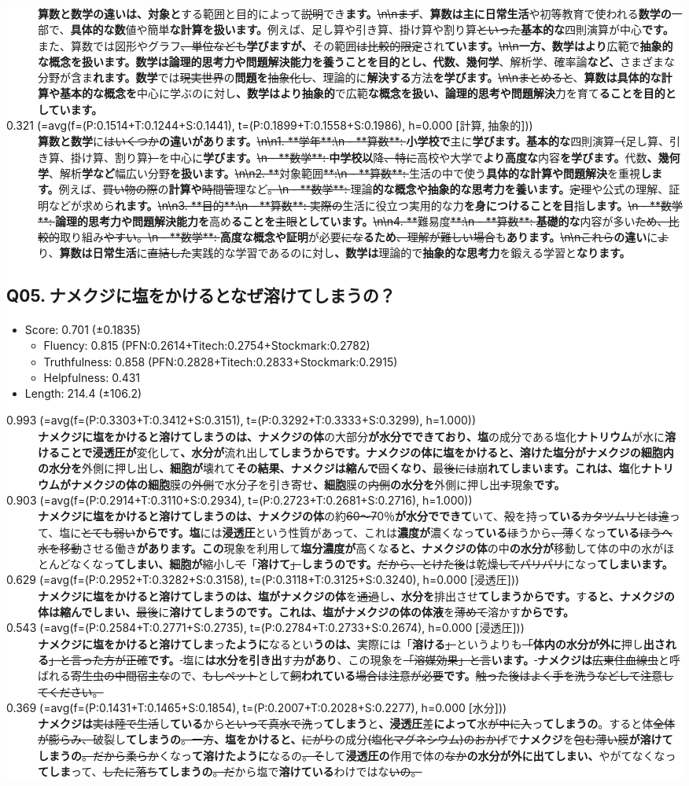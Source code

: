 <dd><b>算数と数学の違いは、対象と</b>する範囲と目的によって<s>説明</s>でき<b>ます。</b><s>&#92;n&#92;nまず</s>、<b>算数は主に日常生活</b>や初等教育で使われる<b>数学の</b>一部で、<b>具体的な数</b>値や簡単<b>な計算を扱います。</b>例えば、足し算や引き算、掛け算や割り算<s>といった</s><b>基本的な</b>四則演算が中心<b>です。</b>また、算数では図形やグラフ<s>、単位なども</s><b>学びますが、</b>その範囲<s>は比較的限定</s>され<b>ています。</b><s>&#92;n&#92;n</s><b>一方、数学はより</b>広範で<b>抽象的な概念を扱います。数学は論理的思考力や問題解決能力を養うことを目的とし、代数、幾何学</b>、解析学、確率論<b>など、</b>さまざまな分野が含ま<b>れます。数学</b>では<s>現実世界</s>の<b>問題を</b><s>抽象化し</s>、理論的に<b>解決する</b>方法<b>を学びます。</b><s>&#92;n&#92;nまとめると</s>、<b>算数は具体的な計算や基本的な概念を</b>中心に学ぶのに対し<b>、数学はより抽象的</b>で広範<b>な概念を扱い、論理的思考や問題解決</b>力を育て<b>ることを目的としています。</b></dd>
<dt>0.321 (=avg(f=(P:0.1514+T:0.1244+S:0.1441), t=(P:0.1899+T:0.1558+S:0.1986), h=0.000 [計算, 抽象的]))</dt>
<dd><b>算数と数学</b>に<s>はいくつか</s><b>の違いがあります。</b><s>&#92;n&#92;n1&#46; &#42;&#42;学年&#42;&#42;:&#92;n   &#45; &#42;&#42;算数&#42;&#42;: </s><b>小学校で</b>主に<b>学びます。基本的な</b>四則演算<s>（</s>足し算、引き算、掛け算、割り算<s>）</s>を中心に<b>学びます。</b><s>&#92;n   &#45; &#42;&#42;数学&#42;&#42;: </s><b>中学校以</b>降<s>、特に</s>高校や大学で<b>より高度な</b>内容<b>を学びます。</b>代数<b>、幾何学</b>、解析<b>学など</b>幅広い分野<b>を扱います。</b><s>&#92;n&#92;n2&#46; &#42;&#42;</s>対象範囲<s>&#42;&#42;:&#92;n   &#45; &#42;&#42;算数&#42;&#42;: </s>生活の中で使う<b>具体的な計算や問題解決</b>を重視<b>します。</b>例えば、<s>買い物の際</s>の<b>計算や</b><s>時間管</s>理など<s>。&#92;n   &#45; &#42;&#42;数学&#42;&#42;: </s>理論<b>的な概念や抽象的な思考力を養います。</b><s>定理</s>や公式の理解、証明などが求めら<b>れます。</b><s>&#92;n&#92;n3&#46; &#42;&#42;目的&#42;&#42;:&#92;n   &#45; &#42;&#42;算数&#42;&#42;: 実際の</s>生活に役立つ実用的な力<b>を身につけることを目</b>指<b>します。</b><s>&#92;n   &#45; &#42;&#42;数学&#42;&#42;: </s><b>論理的思考力や問題解決能力を</b>高め<b>ることを</b><s>主眼</s><b>としています。</b><s>&#92;n&#92;n4&#46; &#42;&#42;</s>難易度<s>&#42;&#42;:&#92;n   &#45; &#42;&#42;算数&#42;&#42;: </s><b>基礎的な</b>内容が多い<s>ため、比較的</s>取り組み<s>やすい。&#92;n   &#45; &#42;&#42;数学&#42;&#42;: </s><b>高度な概念や証明</b>が必要<s>にな</s><b>るため</b><s>、理解が難しい場合</s>も<b>あります。</b><s>&#92;n&#92;nこれら</s><b>の違い</b>に<s>よ</s>り、<b>算数は日常生活</b>に<s>直結した</s>実践的な学習であるのに対し<b>、数学は</b>理論的で<b>抽象的な思考力</b>を鍛える学習と<b>なります。</b></dd>
</dl>

## <a name="Q05"></a>Q05. ナメクジに塩をかけるとなぜ溶けてしまうの？

- Score: 0.701 (±0.1835)
  - Fluency: 0.815 (PFN:0.2614+Titech:0.2754+Stockmark:0.2782)
  - Truthfulness: 0.858 (PFN:0.2828+Titech:0.2833+Stockmark:0.2915)
  - Helpfulness: 0.431
- Length: 214.4 (±106.2)

<dl>
<dt>0.993 (=avg(f=(P:0.3303+T:0.3412+S:0.3151), t=(P:0.3292+T:0.3333+S:0.3299), h=1.000))</dt>
<dd><b>ナメクジに塩をかけると溶けてしまうのは、ナメクジの体</b>の大部分<b>が水分でできており、塩</b>の成分である塩化<b>ナトリウム</b>が水に<b>溶けることで浸透圧が</b>変化して<b>、水分が</b>流れ出し<b>てしまうからです。ナメクジの体に塩をかけると、溶けた塩分がナメクジの細胞内の水分を</b>外側に押し出し<b>、細胞が</b>壊れて<b>その結果、ナメクジは縮んで</b><s>固</s><b>くなり、</b>最<s>後には</s>崩<b>れてしまいます。これは、塩</b>化<b>ナトリウムがナメクジの体の細胞</b>膜の<s>外側</s>で水分子を引き寄せ<b>、細胞</b>膜の<s>内側</s><b>の水分を</b>外側に押し出<s>す</s>現象<b>です。</b></dd>
<dt>0.903 (=avg(f=(P:0.2914+T:0.3110+S:0.2934), t=(P:0.2723+T:0.2681+S:0.2716), h=1.000))</dt>
<dd><b>ナメクジに塩をかけると溶けてしまうのは、ナメクジの体</b>の約<s>60～7</s>0％<b>が水分でできて</b>いて、<s>殻</s>を持っ<b>ている</b><s>カタツムリとは違</s>って、塩に<s>とても弱い</s><b>からです。塩</b>には<b>浸透圧</b>という性質があって、これは<b>濃度が</b>濃くなっ<b>ている</b><s>ほ</s>うから<s>、薄</s>くなっ<b>ている</b><s>ほうへ水を移動</s>させる働き<b>があります。この</b>現象を利用して<b>塩分濃度が</b>高くな<b>ると、ナメクジの体</b>の中<b>の水分が</b>移動して体の中の水がほとんどなくなっ<b>てしまい、細胞が</b>縮小し<s>て</s>「<b>溶けて</b><s>」</s><b>しまうのです。</b><s>だから、とけた後</s>は乾燥<s>してパリパリ</s>になっ<b>てしまいます。</b></dd>
<dt>0.629 (=avg(f=(P:0.2952+T:0.3282+S:0.3158), t=(P:0.3118+T:0.3125+S:0.3240), h=0.000 [浸透圧]))</dt>
<dd><b>ナメクジに塩をかけると溶けてしまうのは、塩がナメクジの体</b>を<s>通過</s>し<b>、水分を</b>排出させ<b>てしまうからです。</b>す<b>ると、ナメクジの体は縮んでしまい、</b><s>最後</s>に<b>溶けてしまうのです。これは、塩がナメクジの体の体液</b>を<s>薄めて</s>溶かす<b>からです。</b></dd>
<dt>0.543 (=avg(f=(P:0.2584+T:0.2771+S:0.2735), t=(P:0.2784+T:0.2733+S:0.2674), h=0.000 [浸透圧]))</dt>
<dd><b>ナメクジに塩をかけると溶けてしま</b>っ<b>たように</b>なるとい<b>うのは、</b>実際には「<b>溶ける</b><s>」</s>というよりも<s>「</s><b>体内の水分が外に</b>押し<b>出される</b><s>」と言った方が正確</s><b>です。</b><s> </s>塩に<b>は水分を引き出</b>す<s>力</s><b>があり</b>、この現象を<s>「溶媒効果」と言</s><b>います。</b><s> </s><b>ナメクジは</b><s>広東住血線虫</s>と呼ばれる<s>寄生虫の中間宿主な</s>ので、<s>もしペット</s>として<s>飼</s><b>われている</b><s>場合は注意が必要</s><b>です。</b><s>触った後はよく手を洗うなどして注意してください。</s></dd>
<dt>0.369 (=avg(f=(P:0.1431+T:0.1465+S:0.1854), t=(P:0.2007+T:0.2028+S:0.2277), h=0.000 [水分]))</dt>
<dd><b>ナメクジは</b><s>実は陸で生活</s>し<b>ている</b>から<s>といって真水で洗</s>っ<b>てしまう</b>と<b>、浸透圧</b>差<b>によって</b>水<s>が中に入</s>っ<b>てしまうの</b>。すると体<s>全体が膨らみ、</s>破裂し<b>てしまうの</b><s>。一方</s><b>、塩をかけると、</b><s>にがり</s>の成分<s>&#40;塩化マグネシウム&#41;のおかげ</s>で<b>ナメクジ</b>を<s>包む薄い膜</s><b>が溶けてしまうの</b><s>。だから柔らか</s>くなっ<b>て溶けたように</b>なるの<s>。そ</s>して<b>浸透圧の</b>作用で体の<s>なか</s><b>の水分が外に出てしまい、</b>やがてなくなっ<b>てしま</b>って、<s>したに落ち</s><b>てしまうの</b><s>。だ</s>から塩で<b>溶けている</b>わけではな<s>いの。</s></dd>
</dl>
